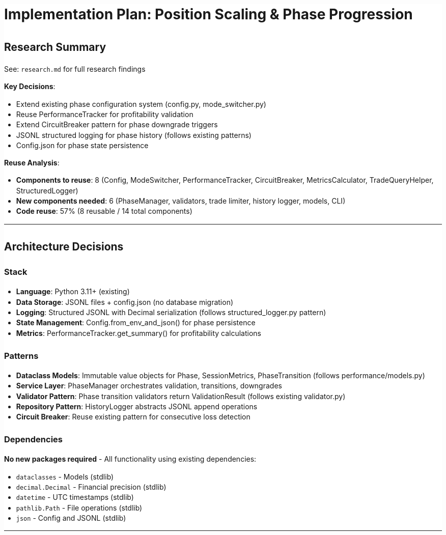 # Implementation Plan: Position Scaling & Phase Progression

## Research Summary

See: `research.md` for full research findings

**Key Decisions**:
- Extend existing phase configuration system (config.py, mode_switcher.py)
- Reuse PerformanceTracker for profitability validation
- Extend CircuitBreaker pattern for phase downgrade triggers
- JSONL structured logging for phase history (follows existing patterns)
- Config.json for phase state persistence

**Reuse Analysis**:
- **Components to reuse**: 8 (Config, ModeSwitcher, PerformanceTracker, CircuitBreaker, MetricsCalculator, TradeQueryHelper, StructuredLogger)
- **New components needed**: 6 (PhaseManager, validators, trade limiter, history logger, models, CLI)
- **Code reuse**: 57% (8 reusable / 14 total components)

---

## Architecture Decisions

### Stack
- **Language**: Python 3.11+ (existing)
- **Data Storage**: JSONL files + config.json (no database migration)
- **Logging**: Structured JSONL with Decimal serialization (follows structured_logger.py pattern)
- **State Management**: Config.from_env_and_json() for phase persistence
- **Metrics**: PerformanceTracker.get_summary() for profitability calculations

### Patterns
- **Dataclass Models**: Immutable value objects for Phase, SessionMetrics, PhaseTransition (follows performance/models.py)
- **Service Layer**: PhaseManager orchestrates validation, transitions, downgrades
- **Validator Pattern**: Phase transition validators return ValidationResult (follows existing validator.py)
- **Repository Pattern**: HistoryLogger abstracts JSONL append operations
- **Circuit Breaker**: Reuse existing pattern for consecutive loss detection

### Dependencies
**No new packages required** - All functionality using existing dependencies:
- `dataclasses` - Models (stdlib)
- `decimal.Decimal` - Financial precision (stdlib)
- `datetime` - UTC timestamps (stdlib)
- `pathlib.Path` - File operations (stdlib)
- `json` - Config and JSONL (stdlib)

---
